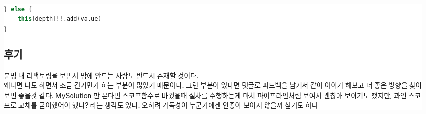 ```kotlin
} else {
    this[depth]!!.add(value)
}
```

## 후기

분명 내 리팩토링을 보면서 맘에 안드는 사람도 반드시 존재할 것이다.  
왜냐면 나도 하면서 조금 긴가민가 하는 부분이 많았기 때문이다. 그런 부분이 있다면 댓글로 피드백을 남겨서 같이 이야기 해보고 더 좋은 방향을 찾아보면 좋을것 같다. MySolution 만 본다면 스코프함수로 바꿨을때 절차를 수행하는게 마치 파이프라인처럼 보여서 괜찮아 보이기도 했지만, 과연 스코프로 교체를 굳이했어야 했나? 라는 생각도 있다. 오히려 가독성이 누군가에겐 안좋아 보이지 않을까 싶기도 하다. 